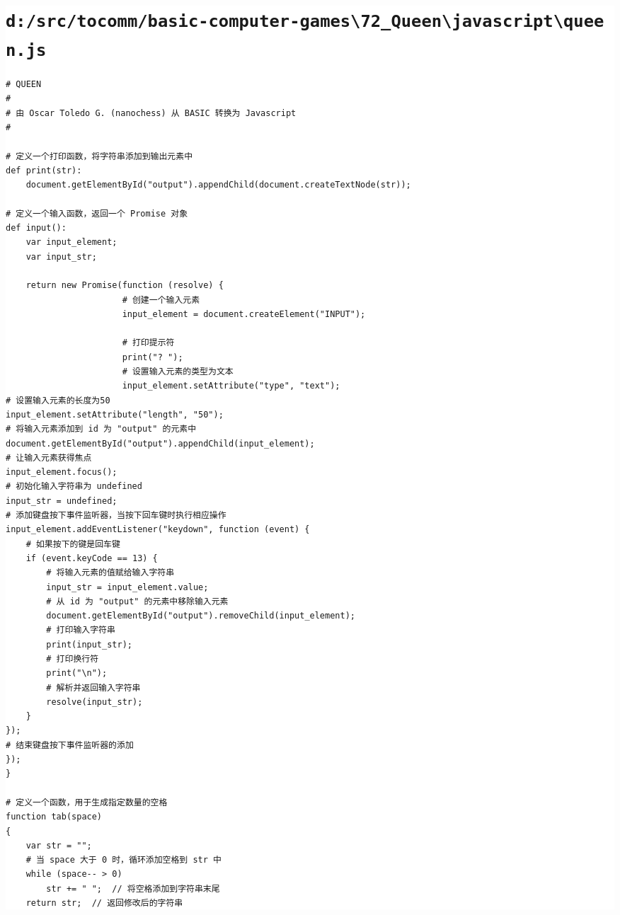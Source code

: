 # `d:/src/tocomm/basic-computer-games\72_Queen\javascript\queen.js`

```
# QUEEN
# 
# 由 Oscar Toledo G. (nanochess) 从 BASIC 转换为 Javascript
#

# 定义一个打印函数，将字符串添加到输出元素中
def print(str):
    document.getElementById("output").appendChild(document.createTextNode(str));

# 定义一个输入函数，返回一个 Promise 对象
def input():
    var input_element;
    var input_str;

    return new Promise(function (resolve) {
                       # 创建一个输入元素
                       input_element = document.createElement("INPUT");

                       # 打印提示符
                       print("? ");
                       # 设置输入元素的类型为文本
                       input_element.setAttribute("type", "text");
# 设置输入元素的长度为50
input_element.setAttribute("length", "50");
# 将输入元素添加到 id 为 "output" 的元素中
document.getElementById("output").appendChild(input_element);
# 让输入元素获得焦点
input_element.focus();
# 初始化输入字符串为 undefined
input_str = undefined;
# 添加键盘按下事件监听器，当按下回车键时执行相应操作
input_element.addEventListener("keydown", function (event) {
    # 如果按下的键是回车键
    if (event.keyCode == 13) {
        # 将输入元素的值赋给输入字符串
        input_str = input_element.value;
        # 从 id 为 "output" 的元素中移除输入元素
        document.getElementById("output").removeChild(input_element);
        # 打印输入字符串
        print(input_str);
        # 打印换行符
        print("\n");
        # 解析并返回输入字符串
        resolve(input_str);
    }
});
# 结束键盘按下事件监听器的添加
});
}

# 定义一个函数，用于生成指定数量的空格
function tab(space)
{
    var str = "";
    # 当 space 大于 0 时，循环添加空格到 str 中
    while (space-- > 0)
        str += " ";  // 将空格添加到字符串末尾
    return str;  // 返回修改后的字符串

```
